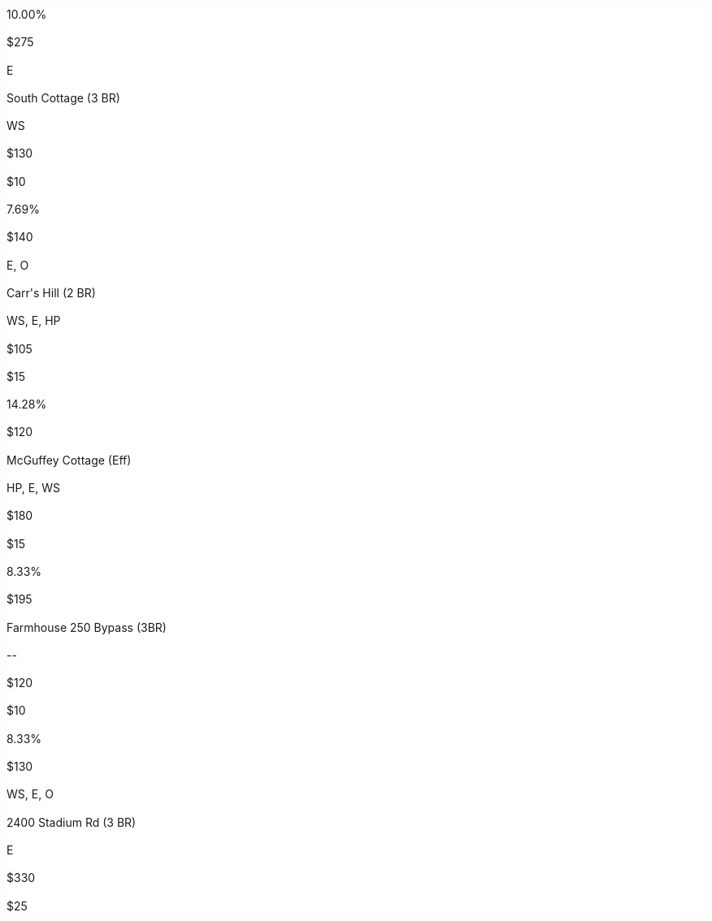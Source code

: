 10.00%

$275

E

South Cottage (3 BR)

WS

$130

$10

7.69%

$140

E, O

Carr's Hill (2 BR)

WS, E, HP

$105

$15

14.28%

$120

McGuffey Cottage (Eff)

HP, E, WS

$180

$15

8.33%

$195

Farmhouse 250 Bypass (3BR)

\--

$120

$10

8.33%

$130

WS, E, O

2400 Stadium Rd (3 BR)

E

$330

$25
